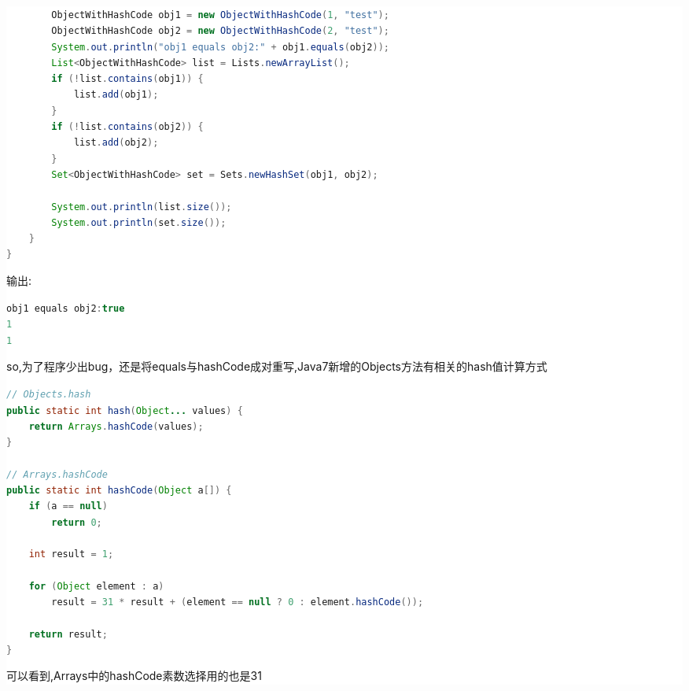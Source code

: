 ```java
        ObjectWithHashCode obj1 = new ObjectWithHashCode(1, "test");
        ObjectWithHashCode obj2 = new ObjectWithHashCode(2, "test");
        System.out.println("obj1 equals obj2:" + obj1.equals(obj2));
        List<ObjectWithHashCode> list = Lists.newArrayList();
        if (!list.contains(obj1)) {
            list.add(obj1);
        }
        if (!list.contains(obj2)) {
            list.add(obj2);
        }
        Set<ObjectWithHashCode> set = Sets.newHashSet(obj1, obj2);

        System.out.println(list.size());
        System.out.println(set.size());
    }
}
```

输出:

```java
obj1 equals obj2:true
1
1
```

so,为了程序少出bug，还是将equals与hashCode成对重写,Java7新增的Objects方法有相关的hash值计算方式

```java
// Objects.hash
public static int hash(Object... values) {
    return Arrays.hashCode(values);
}

// Arrays.hashCode
public static int hashCode(Object a[]) {
    if (a == null)
        return 0;

    int result = 1;

    for (Object element : a)
        result = 31 * result + (element == null ? 0 : element.hashCode());

    return result;
}
```

可以看到,Arrays中的hashCode素数选择用的也是31